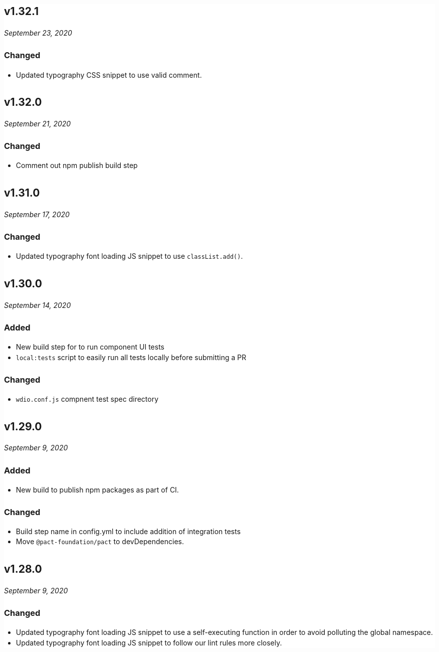 
v1.32.1
------------------------------
*September 23, 2020*

### Changed
- Updated typography CSS snippet to use valid comment.


v1.32.0
------------------------------
*September 21, 2020*

### Changed
- Comment out npm publish build step


v1.31.0
------------------------------
*September 17, 2020*

### Changed
- Updated typography font loading JS snippet to use `classList.add()`.


v1.30.0
------------------------------
*September 14, 2020*

### Added
- New build step for to run component UI tests
- `local:tests` script to easily run all tests locally before submitting a PR

### Changed
- `wdio.conf.js` compnent test spec directory


v1.29.0
------------------------------
*September 9, 2020*

### Added
- New build to publish npm packages as part of CI.

### Changed
- Build step name in config.yml to include addition of integration tests
- Move `@pact-foundation/pact` to devDependencies.


v1.28.0
------------------------------
*September 9, 2020*

### Changed
- Updated typography font loading JS snippet to use a self-executing function in order to avoid polluting the global namespace.
- Updated typography font loading JS snippet to follow our lint rules more closely.
